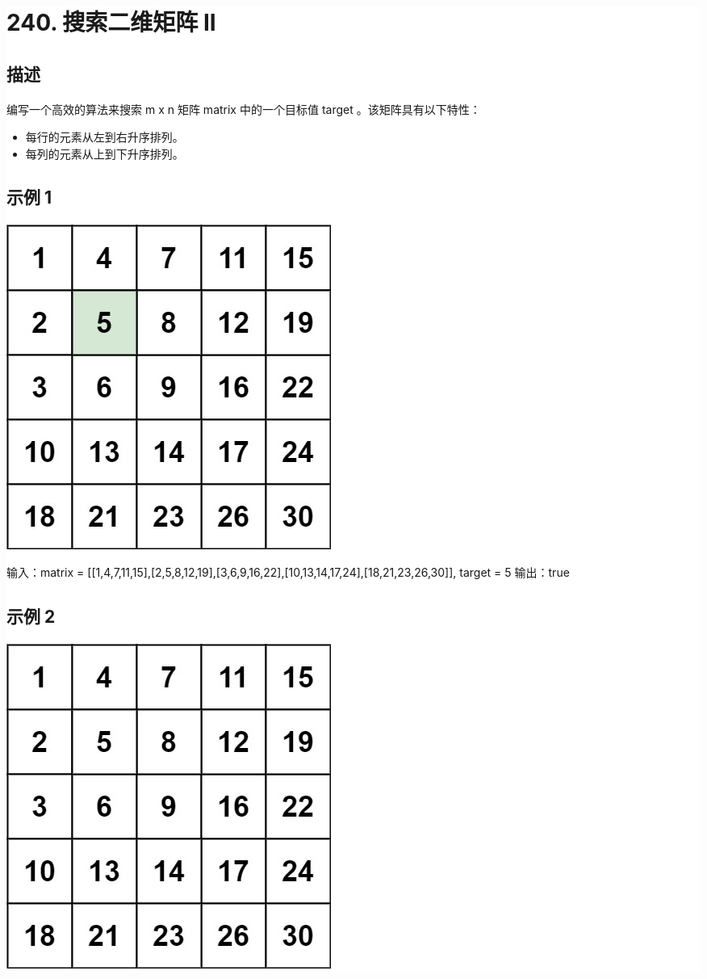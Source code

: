 # 240. 搜索二维矩阵 II

## 描述

编写一个高效的算法来搜索 m x n 矩阵 matrix 中的一个目标值 target 。该矩阵具有以下特性：

- 每行的元素从左到右升序排列。
- 每列的元素从上到下升序排列。

## 示例 1

![searchgrid2](./images/searchgrid2.jpg)

输入：matrix = [[1,4,7,11,15],[2,5,8,12,19],[3,6,9,16,22],[10,13,14,17,24],[18,21,23,26,30]], target = 5
输出：true

## 示例 2

![searchgrid](./images/searchgrid.jpg)
